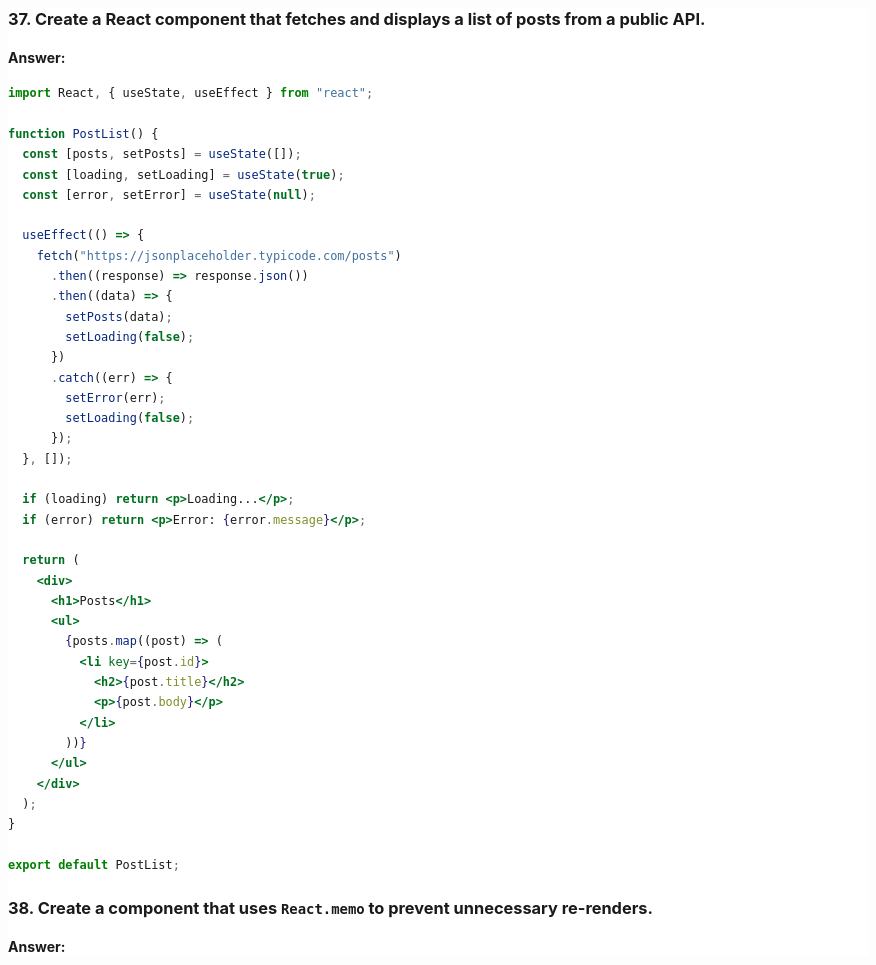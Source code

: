 ### 37. **Create a React component that fetches and displays a list of posts from a public API.**

**Answer:**

```jsx
import React, { useState, useEffect } from "react";

function PostList() {
  const [posts, setPosts] = useState([]);
  const [loading, setLoading] = useState(true);
  const [error, setError] = useState(null);

  useEffect(() => {
    fetch("https://jsonplaceholder.typicode.com/posts")
      .then((response) => response.json())
      .then((data) => {
        setPosts(data);
        setLoading(false);
      })
      .catch((err) => {
        setError(err);
        setLoading(false);
      });
  }, []);

  if (loading) return <p>Loading...</p>;
  if (error) return <p>Error: {error.message}</p>;

  return (
    <div>
      <h1>Posts</h1>
      <ul>
        {posts.map((post) => (
          <li key={post.id}>
            <h2>{post.title}</h2>
            <p>{post.body}</p>
          </li>
        ))}
      </ul>
    </div>
  );
}

export default PostList;
```

### 38. **Create a component that uses `React.memo` to prevent unnecessary re-renders.**

**Answer:**
